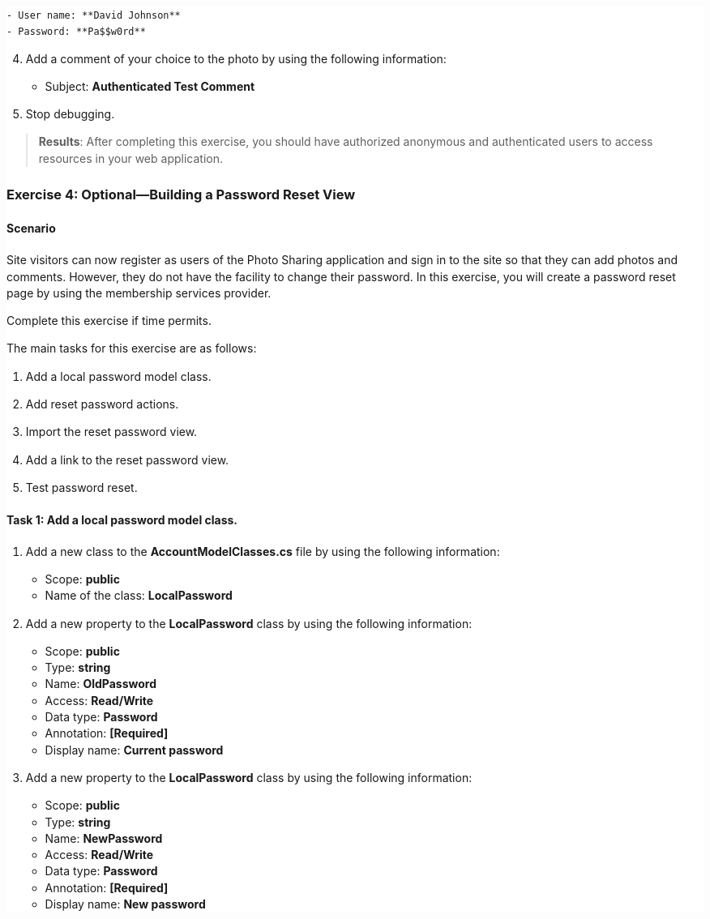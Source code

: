     - User name: **David Johnson**
    - Password: **Pa$$w0rd**

4. Add a comment of your choice to the photo by using the following information:

    - Subject: **Authenticated Test Comment**

5. Stop debugging.

>**Results**: After completing this exercise, you should have authorized anonymous and authenticated users to access resources in your web application.

### Exercise 4: Optional—Building a Password Reset View

#### Scenario

Site visitors can now register as users of the Photo Sharing application and sign in to the site so that they can add photos and comments. However, they do not have the facility to change their password. In this exercise, you will create a password reset page by using the membership services provider.

Complete this exercise if time permits.

The main tasks for this exercise are as follows:

1. Add a local password model class.

2. Add reset password actions.

3. Import the reset password view.

4. Add a link to the reset password view.

5. Test password reset.

#### Task 1: Add a local password model class.

1. Add a new class to the **AccountModelClasses.cs** file by using the following information:

    - Scope: **public**
    - Name of the class: **LocalPassword**

2. Add a new property to the **LocalPassword** class by using the following information:

    - Scope: **public**
    - Type: **string**
    - Name: **OldPassword**
    - Access: **Read/Write**
    - Data type: **Password**
    - Annotation: **[Required]**
    - Display name: **Current password**

3. Add a new property to the **LocalPassword** class by using the following information:

    - Scope: **public**
    - Type: **string**
    - Name: **NewPassword**
    - Access: **Read/Write**
    - Data type: **Password**
    - Annotation: **[Required]**
    - Display name: **New password**
